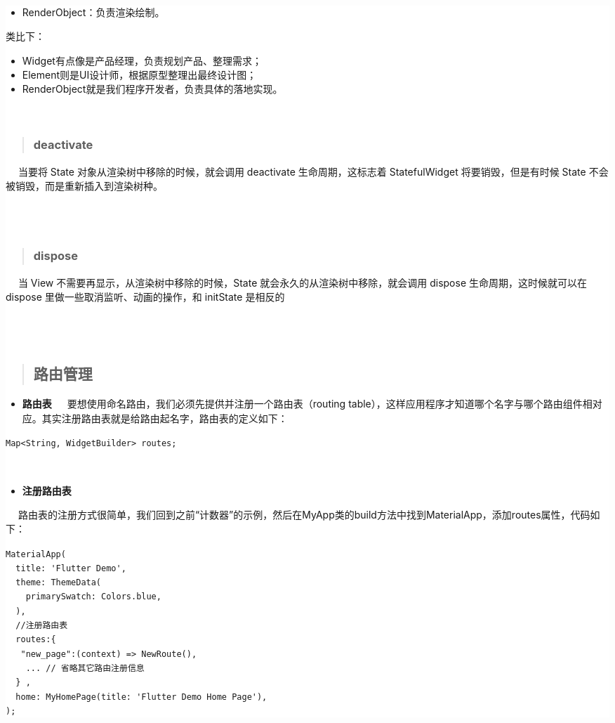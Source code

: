 - RenderObject：负责渲染绘制。

类比下：
- Widget有点像是产品经理，负责规划产品、整理需求；
- Element则是UI设计师，根据原型整理出最终设计图；
- RenderObject就是我们程序开发者，负责具体的落地实现。





<br/>

> <h3 id='deactivate'>deactivate</h3>


&emsp; 当要将 State 对象从渲染树中移除的时候，就会调用 deactivate 生命周期，这标志着 StatefulWidget 将要销毁，但是有时候 State 不会被销毁，而是重新插入到渲染树种。



<br/>
<br/>



> <h3 id='dispose'>dispose</h3>

&emsp; 当 View 不需要再显示，从渲染树中移除的时候，State 就会永久的从渲染树中移除，就会调用 dispose 生命周期，这时候就可以在 dispose 里做一些取消监听、动画的操作，和 initState 是相反的




<br/>
<br/>



> <h2 id='路由管理'>路由管理</h3>



- **路由表**
&emsp; 要想使用命名路由，我们必须先提供并注册一个路由表（routing table），这样应用程序才知道哪个名字与哪个路由组件相对应。其实注册路由表就是给路由起名字，路由表的定义如下：

```
Map<String, WidgetBuilder> routes;
```

<br/>

- **注册路由表**

&emsp; 路由表的注册方式很简单，我们回到之前“计数器”的示例，然后在MyApp类的build方法中找到MaterialApp，添加routes属性，代码如下：

```
MaterialApp(
  title: 'Flutter Demo',
  theme: ThemeData(
    primarySwatch: Colors.blue,
  ),
  //注册路由表
  routes:{
   "new_page":(context) => NewRoute(),
    ... // 省略其它路由注册信息
  } ,
  home: MyHomePage(title: 'Flutter Demo Home Page'),
);
```

